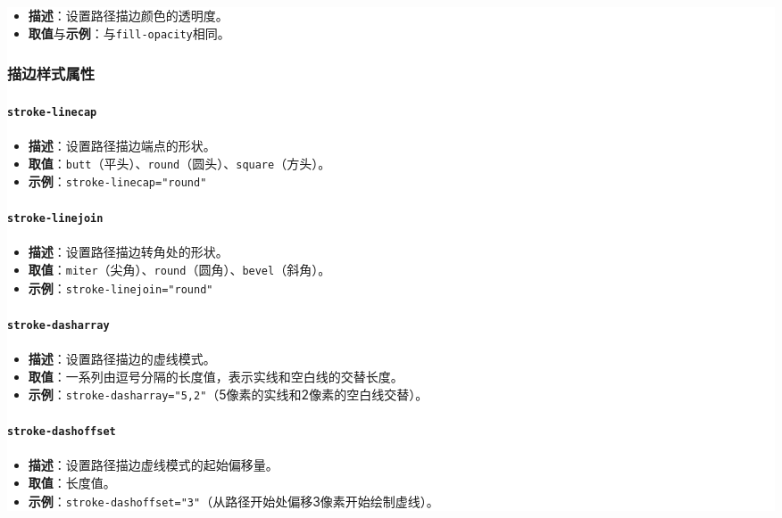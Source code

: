 - **描述**：设置路径描边颜色的透明度。
- **取值**与**示例**：与`fill-opacity`相同。

### 描边样式属性

#### `stroke-linecap`

- **描述**：设置路径描边端点的形状。
- **取值**：`butt`（平头）、`round`（圆头）、`square`（方头）。
- **示例**：`stroke-linecap="round"`

#### `stroke-linejoin`

- **描述**：设置路径描边转角处的形状。
- **取值**：`miter`（尖角）、`round`（圆角）、`bevel`（斜角）。
- **示例**：`stroke-linejoin="round"`

#### `stroke-dasharray`

- **描述**：设置路径描边的虚线模式。
- **取值**：一系列由逗号分隔的长度值，表示实线和空白线的交替长度。
- **示例**：`stroke-dasharray="5,2"`（5像素的实线和2像素的空白线交替）。

#### `stroke-dashoffset`

- **描述**：设置路径描边虚线模式的起始偏移量。
- **取值**：长度值。
- **示例**：`stroke-dashoffset="3"`（从路径开始处偏移3像素开始绘制虚线）。